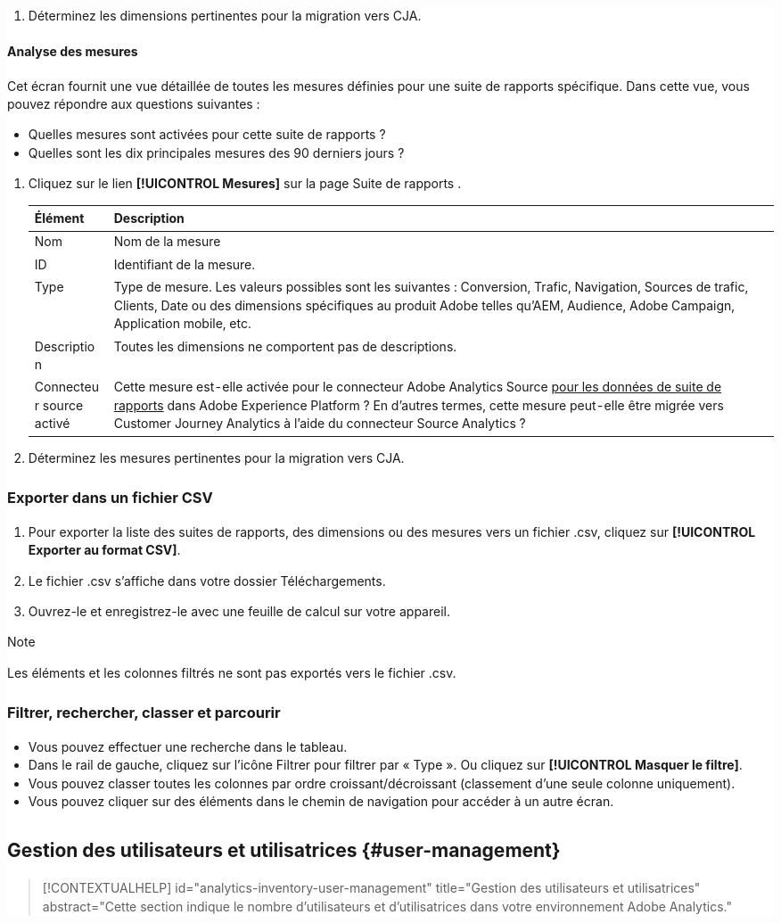 1. Déterminez les dimensions pertinentes pour la migration vers CJA.


#### Analyse des mesures

Cet écran fournit une vue détaillée de toutes les mesures définies pour une suite de rapports spécifique. Dans cette vue, vous pouvez répondre aux questions suivantes :

* Quelles mesures sont activées pour cette suite de rapports ?
* Quelles sont les dix principales mesures des 90 derniers jours ?

1. Cliquez sur le lien **[!UICONTROL Mesures]** sur la page Suite de rapports .


   | Élément | Description |
   | --- | --- |
   | Nom | Nom de la mesure |
   | ID | Identifiant de la mesure. |
   | Type | Type de mesure. Les valeurs possibles sont les suivantes : Conversion, Trafic, Navigation, Sources de trafic, Clients, Date ou des dimensions spécifiques au produit Adobe telles qu’AEM, Audience, Adobe Campaign, Application mobile, etc. |
   | Description | Toutes les dimensions ne comportent pas de descriptions. |
   | Connecteur source activé | Cette mesure est-elle activée pour le connecteur Adobe Analytics Source [pour les données de suite de rapports](https://experienceleague.adobe.com/fr/docs/experience-platform/sources/connectors/adobe-applications/analytics) dans Adobe Experience Platform ? En d’autres termes, cette mesure peut-elle être migrée vers Customer Journey Analytics à l’aide du connecteur Source Analytics ? |

1. Déterminez les mesures pertinentes pour la migration vers CJA.

### Exporter dans un fichier CSV

1. Pour exporter la liste des suites de rapports, des dimensions ou des mesures vers un fichier .csv, cliquez sur **[!UICONTROL Exporter au format CSV]**.

1. Le fichier .csv s’affiche dans votre dossier Téléchargements.

1. Ouvrez-le et enregistrez-le avec une feuille de calcul sur votre appareil.

>[!NOTE]
>
>Les éléments et les colonnes filtrés ne sont pas exportés vers le fichier .csv.


### Filtrer, rechercher, classer et parcourir

* Vous pouvez effectuer une recherche dans le tableau.
* Dans le rail de gauche, cliquez sur l’icône Filtrer pour filtrer par « Type ». Ou cliquez sur **[!UICONTROL Masquer le filtre]**.
* Vous pouvez classer toutes les colonnes par ordre croissant/décroissant (classement d’une seule colonne uniquement).
* Vous pouvez cliquer sur des éléments dans le chemin de navigation pour accéder à un autre écran.

## Gestion des utilisateurs et utilisatrices {#user-management}



>[!CONTEXTUALHELP]
>id="analytics-inventory-user-management"
>title="Gestion des utilisateurs et utilisatrices"
>abstract="Cette section indique le nombre d’utilisateurs et d’utilisatrices dans votre environnement Adobe Analytics."
